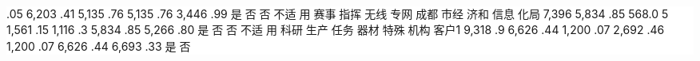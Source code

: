 .05
6,203
.41
5,135
.76
5,135
.76
3,446
.99
是
否
否
不适
用
赛事
指挥
无线
专网
成都
市经
济和
信息
化局
7,396
5,834
.85
568.0
5
1,561
.15
1,116
.3
5,834
.85
5,266
.80
是
否
否
不适
用
科研
生产
任务
器材
特殊
机构
客户1
9,318
.9
6,626
.44
1,200
.07
2,692
.46
1,200
.07
6,626
.44
6,693
.33
是
否